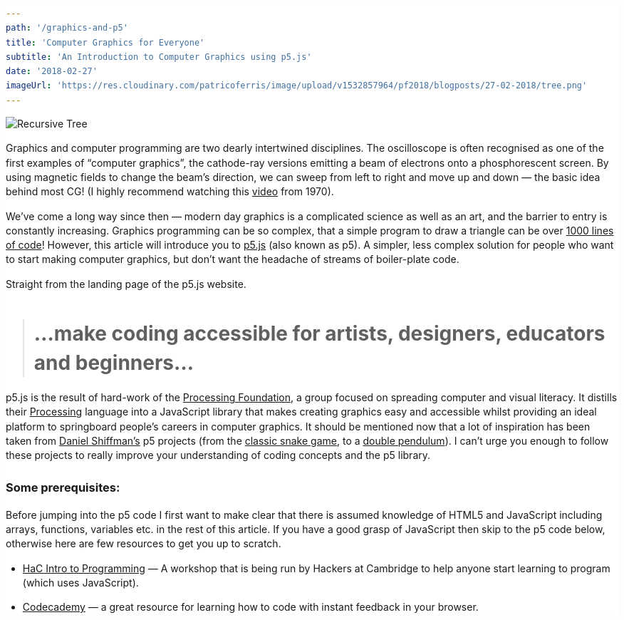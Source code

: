 ```yaml
---
path: '/graphics-and-p5'
title: 'Computer Graphics for Everyone'
subtitle: 'An Introduction to Computer Graphics using p5.js'
date: '2018-02-27'
imageUrl: 'https://res.cloudinary.com/patricoferris/image/upload/v1532857964/pf2018/blogposts/27-02-2018/tree.png'
---
```


![Recursive Tree](https://res.cloudinary.com/patricoferris/image/upload/v1532857964/pf2018/blogposts/27-02-2018/tree.png)

Graphics and computer programming are two dearly intertwined disciplines. The oscilloscope is often recognised as one of the first examples of “computer graphics”, the cathode-ray versions emitting a beam of electrons onto a phosphorescent screen. By using magnetic fields to change the beam’s direction, we can sweep from left to right and move up and down — the basic idea behind most CG! (I highly recommend watching this [video](https://archive.org/details/introductiontothecathoderayoscilloscope) from 1970).

We’ve come a long way since then — modern day graphics is a complicated science as well as an art, and the barrier to entry is constantly increasing. Graphics programming can be so complex, that a simple program to draw a triangle can be over [1000 lines of code](https://github.com/SaschaWillems/Vulkan/blob/master/examples/triangle/triangle.cpp)! However, this article will introduce you to [p5.js](https://p5js.org/) (also known as p5). A simpler, less complex solution for people who want to start making computer graphics, but don’t want the headache of streams of boiler-plate code.

Straight from the landing page of the p5.js website.
> # …make coding accessible for artists, designers, educators and beginners…

p5.js is the result of hard-work of the [Processing Foundation](https://processingfoundation.org/), a group focused on spreading computer and visual literacy. It distills their [Processing](https://en.wikipedia.org/wiki/Processing_(programming_language)) language into a JavaScript library that makes creating graphics easy and accessible whilst providing an ideal platform to springboard people’s careers in computer graphics. It should be mentioned now that a lot of inspiration has been taken from [Daniel Shiffman’s](http://shiffman.net/) p5 projects (from the [classic snake game](https://github.com/CodingTrain/website/tree/master/CodingChallenges/CC_03_Snake_game_p5.js), to a [double pendulum](https://github.com/CodingTrain/website/tree/master/CodingChallenges/CC_93_DoublePendulum_p5.js)). I can’t urge you enough to follow these projects to really improve your understanding of coding concepts and the p5 library.

### Some prerequisites:

Before jumping into the p5 code I first want to make clear that there is assumed knowledge of HTML5 and JavaScript including arrays, functions, variables etc. in the rest of this article. If you have a good grasp of JavaScript then skip to the p5 code below, otherwise here are few resources to get you up to scratch.

* [HaC Intro to Programming](https://www.youtube.com/watch?v=spIVWmv1jnw) — A workshop that is being run by Hackers at Cambridge to help anyone start learning to program (which uses JavaScript).

* [Codecademy](https://www.codecademy.com/learn/introduction-to-javascript) — a great resource for learning how to code with instant feedback in your browser.
